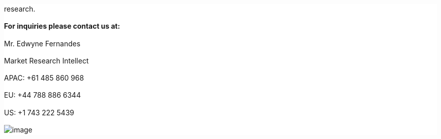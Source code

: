research.</span></p><p><strong>For inquiries please contact us at:</strong></p><p>Mr. Edwyne Fernandes</p><p>Market Research Intellect</p><p>APAC: +61 485 860 968</p><p>EU: +44 788 886 6344</p><p>US: +1 743 222 5439</p>
![image](https://github.com/user-attachments/assets/54c23d75-33ce-40be-89f2-3e015526a832)
